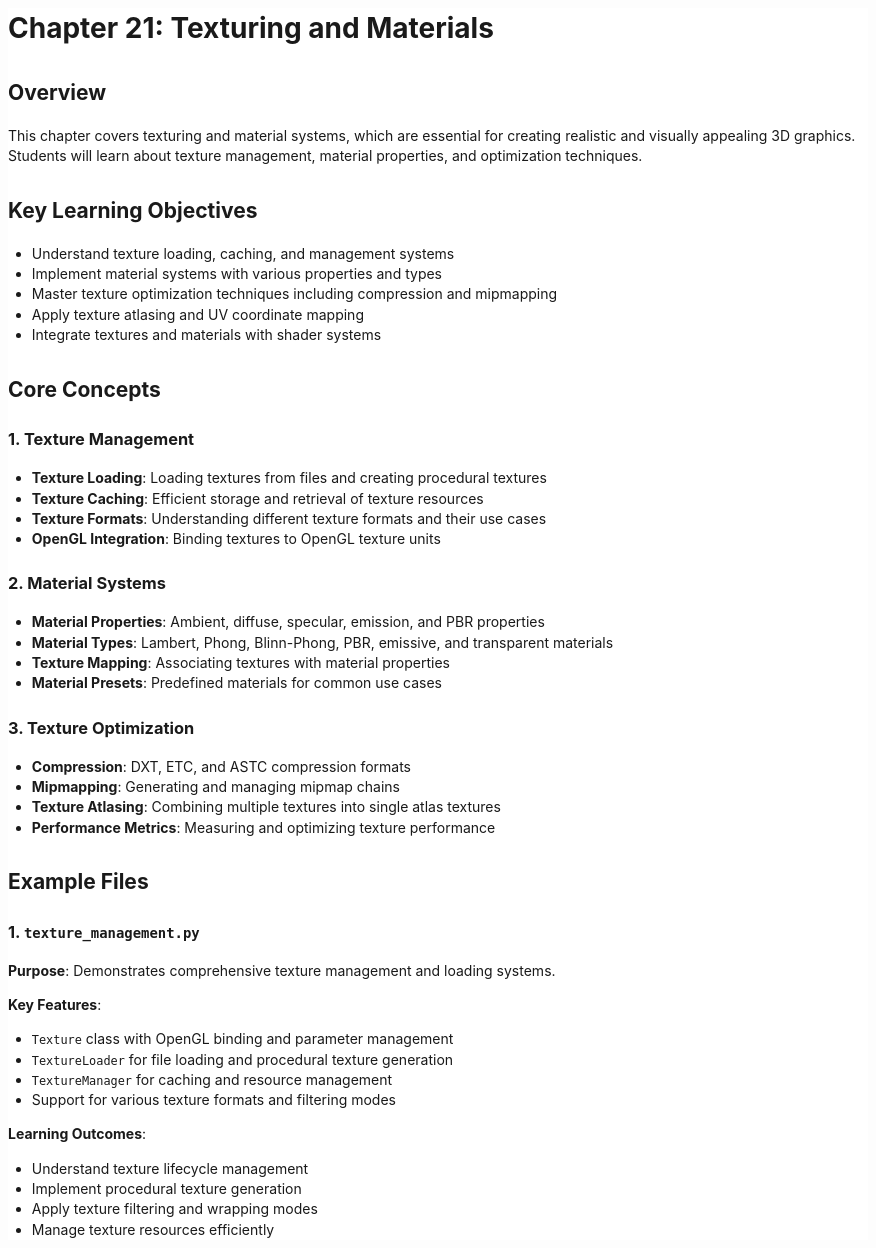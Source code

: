 # Chapter 21: Texturing and Materials

## Overview
This chapter covers texturing and material systems, which are essential for creating realistic and visually appealing 3D graphics. Students will learn about texture management, material properties, and optimization techniques.

## Key Learning Objectives
- Understand texture loading, caching, and management systems
- Implement material systems with various properties and types
- Master texture optimization techniques including compression and mipmapping
- Apply texture atlasing and UV coordinate mapping
- Integrate textures and materials with shader systems

## Core Concepts

### 1. Texture Management
- **Texture Loading**: Loading textures from files and creating procedural textures
- **Texture Caching**: Efficient storage and retrieval of texture resources
- **Texture Formats**: Understanding different texture formats and their use cases
- **OpenGL Integration**: Binding textures to OpenGL texture units

### 2. Material Systems
- **Material Properties**: Ambient, diffuse, specular, emission, and PBR properties
- **Material Types**: Lambert, Phong, Blinn-Phong, PBR, emissive, and transparent materials
- **Texture Mapping**: Associating textures with material properties
- **Material Presets**: Predefined materials for common use cases

### 3. Texture Optimization
- **Compression**: DXT, ETC, and ASTC compression formats
- **Mipmapping**: Generating and managing mipmap chains
- **Texture Atlasing**: Combining multiple textures into single atlas textures
- **Performance Metrics**: Measuring and optimizing texture performance

## Example Files

### 1. `texture_management.py`
**Purpose**: Demonstrates comprehensive texture management and loading systems.

**Key Features**:
- `Texture` class with OpenGL binding and parameter management
- `TextureLoader` for file loading and procedural texture generation
- `TextureManager` for caching and resource management
- Support for various texture formats and filtering modes

**Learning Outcomes**:
- Understand texture lifecycle management
- Implement procedural texture generation
- Apply texture filtering and wrapping modes
- Manage texture resources efficiently
